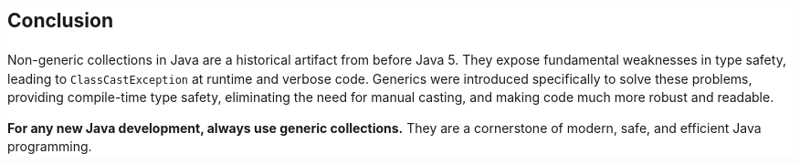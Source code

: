 ## Conclusion

Non-generic collections in Java are a historical artifact from before Java 5. They expose fundamental weaknesses in type safety, leading to `ClassCastException` at runtime and verbose code. Generics were introduced specifically to solve these problems, providing compile-time type safety, eliminating the need for manual casting, and making code much more robust and readable.

**For any new Java development, always use generic collections.** They are a cornerstone of modern, safe, and efficient Java programming.